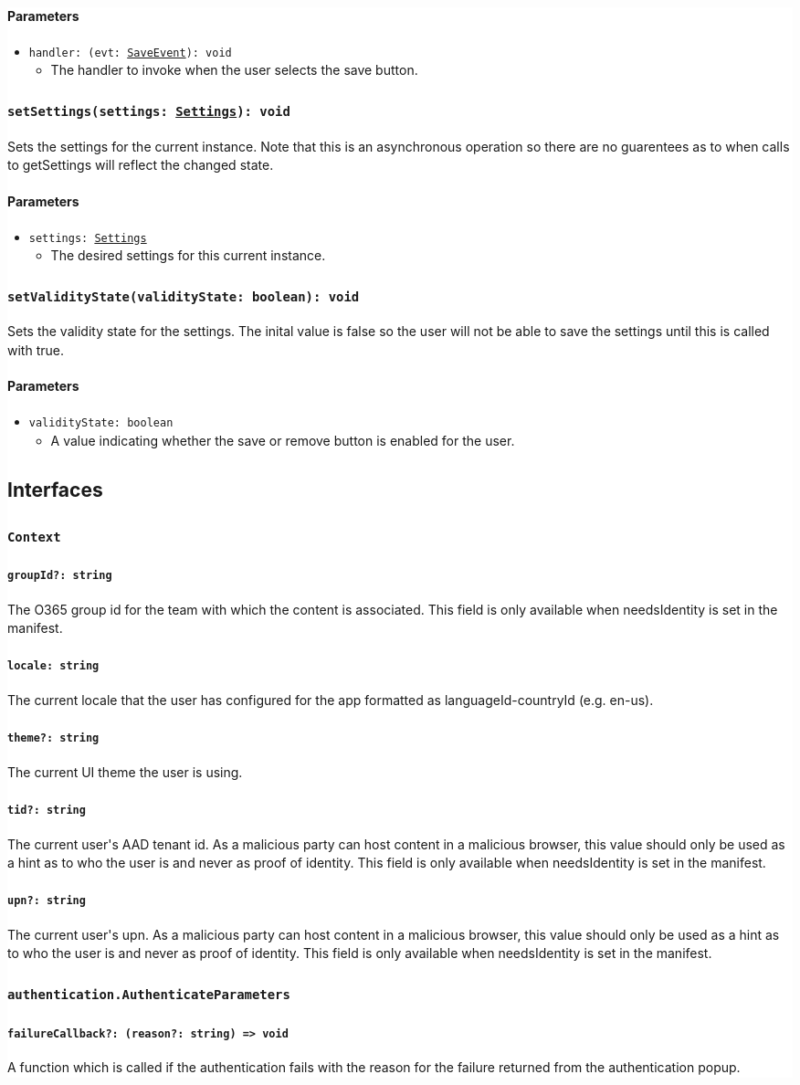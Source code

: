 #### Parameters
* `handler: (evt: `[`SaveEvent`](#settings.SaveEvent)`): void`
    * The handler to invoke when the user selects the save button.

### `setSettings(settings: `[`Settings`](#settings.Settings)`): void`
Sets the settings for the current instance. Note that this is an asynchronous operation so there are no guarentees as to when calls to getSettings will reflect the changed state.

#### Parameters
* `settings: `[`Settings`](#settings.Settings)
    * The desired settings for this current instance.

### `setValidityState(validityState: boolean): void`
Sets the validity state for the settings. The inital value is false so the user will not be able to save the settings until this is called with true.

#### Parameters
* `validityState: boolean`
    * A value indicating whether the save or remove button is enabled for the user.

## Interfaces

### <a name="Context"></a>`Context`

#### `groupId?: string`
The O365 group id for the team with which the content is associated. This field is only available when needsIdentity is set in the manifest.

#### `locale: string`
The current locale that the user has configured for the app formatted as languageId-countryId (e.g. en-us).

#### `theme?: string`
The current UI theme the user is using.

#### `tid?: string`
The current user's AAD tenant id. As a malicious party can host content in a malicious browser, this value should only be used as a hint as to who the user is and never as proof of identity. This field is only available when needsIdentity is set in the manifest.

#### `upn?: string`
The current user's upn. As a malicious party can host content in a malicious browser, this value should only be used as a hint as to who the user is and never as proof of identity. This field is only available when needsIdentity is set in the manifest.

### <a name="authentication.AuthenticateParameters"></a>`authentication.AuthenticateParameters`

#### `failureCallback?: (reason?: string) => void`
A function which is called if the authentication fails with the reason for the failure returned from the authentication popup.
